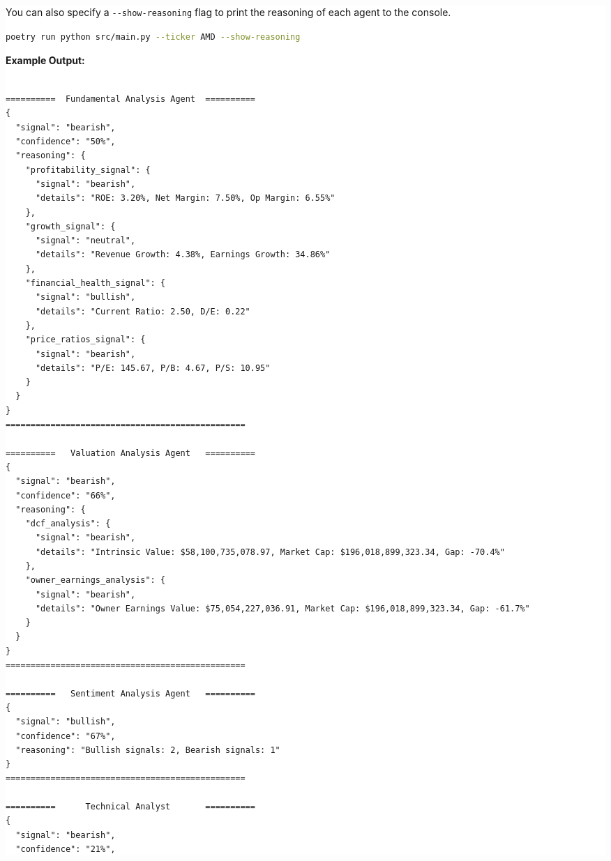 You can also specify a `--show-reasoning` flag to print the reasoning of each agent to the console.

```bash
poetry run python src/main.py --ticker AMD --show-reasoning
```

**Example Output:**
```

==========  Fundamental Analysis Agent  ==========
{
  "signal": "bearish",
  "confidence": "50%",
  "reasoning": {
    "profitability_signal": {
      "signal": "bearish",
      "details": "ROE: 3.20%, Net Margin: 7.50%, Op Margin: 6.55%"
    },
    "growth_signal": {
      "signal": "neutral",
      "details": "Revenue Growth: 4.38%, Earnings Growth: 34.86%"
    },
    "financial_health_signal": {
      "signal": "bullish",
      "details": "Current Ratio: 2.50, D/E: 0.22"
    },
    "price_ratios_signal": {
      "signal": "bearish",
      "details": "P/E: 145.67, P/B: 4.67, P/S: 10.95"
    }
  }
}
================================================

==========   Valuation Analysis Agent   ==========
{
  "signal": "bearish",
  "confidence": "66%",
  "reasoning": {
    "dcf_analysis": {
      "signal": "bearish",
      "details": "Intrinsic Value: $58,100,735,078.97, Market Cap: $196,018,899,323.34, Gap: -70.4%"
    },
    "owner_earnings_analysis": {
      "signal": "bearish",
      "details": "Owner Earnings Value: $75,054,227,036.91, Market Cap: $196,018,899,323.34, Gap: -61.7%"
    }
  }
}
================================================

==========   Sentiment Analysis Agent   ==========
{
  "signal": "bullish",
  "confidence": "67%",
  "reasoning": "Bullish signals: 2, Bearish signals: 1"
}
================================================

==========      Technical Analyst       ==========
{
  "signal": "bearish",
  "confidence": "21%",
```